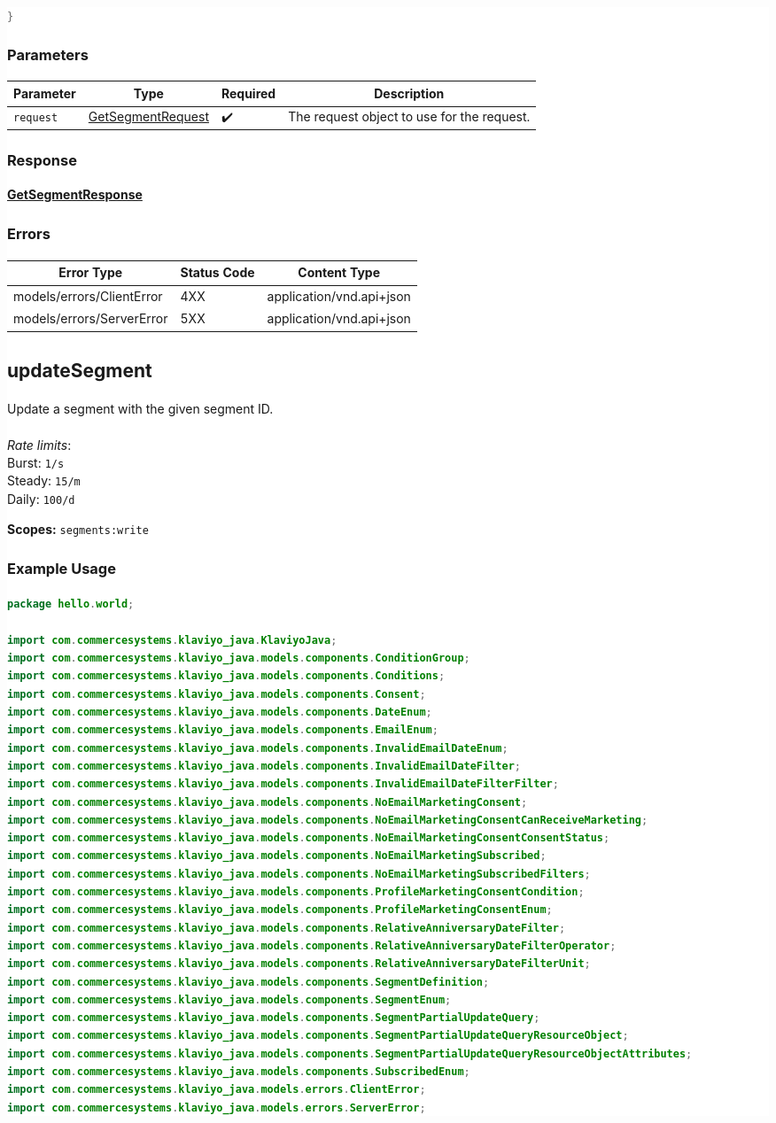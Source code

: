 ```java
}
```

### Parameters

| Parameter                                                         | Type                                                              | Required                                                          | Description                                                       |
| ----------------------------------------------------------------- | ----------------------------------------------------------------- | ----------------------------------------------------------------- | ----------------------------------------------------------------- |
| `request`                                                         | [GetSegmentRequest](../../models/operations/GetSegmentRequest.md) | :heavy_check_mark:                                                | The request object to use for the request.                        |

### Response

**[GetSegmentResponse](../../models/operations/GetSegmentResponse.md)**

### Errors

| Error Type                | Status Code               | Content Type              |
| ------------------------- | ------------------------- | ------------------------- |
| models/errors/ClientError | 4XX                       | application/vnd.api+json  |
| models/errors/ServerError | 5XX                       | application/vnd.api+json  |

## updateSegment

Update a segment with the given segment ID.<br><br>*Rate limits*:<br>Burst: `1/s`<br>Steady: `15/m`<br>Daily: `100/d`

**Scopes:**
`segments:write`

### Example Usage

```java
package hello.world;

import com.commercesystems.klaviyo_java.KlaviyoJava;
import com.commercesystems.klaviyo_java.models.components.ConditionGroup;
import com.commercesystems.klaviyo_java.models.components.Conditions;
import com.commercesystems.klaviyo_java.models.components.Consent;
import com.commercesystems.klaviyo_java.models.components.DateEnum;
import com.commercesystems.klaviyo_java.models.components.EmailEnum;
import com.commercesystems.klaviyo_java.models.components.InvalidEmailDateEnum;
import com.commercesystems.klaviyo_java.models.components.InvalidEmailDateFilter;
import com.commercesystems.klaviyo_java.models.components.InvalidEmailDateFilterFilter;
import com.commercesystems.klaviyo_java.models.components.NoEmailMarketingConsent;
import com.commercesystems.klaviyo_java.models.components.NoEmailMarketingConsentCanReceiveMarketing;
import com.commercesystems.klaviyo_java.models.components.NoEmailMarketingConsentConsentStatus;
import com.commercesystems.klaviyo_java.models.components.NoEmailMarketingSubscribed;
import com.commercesystems.klaviyo_java.models.components.NoEmailMarketingSubscribedFilters;
import com.commercesystems.klaviyo_java.models.components.ProfileMarketingConsentCondition;
import com.commercesystems.klaviyo_java.models.components.ProfileMarketingConsentEnum;
import com.commercesystems.klaviyo_java.models.components.RelativeAnniversaryDateFilter;
import com.commercesystems.klaviyo_java.models.components.RelativeAnniversaryDateFilterOperator;
import com.commercesystems.klaviyo_java.models.components.RelativeAnniversaryDateFilterUnit;
import com.commercesystems.klaviyo_java.models.components.SegmentDefinition;
import com.commercesystems.klaviyo_java.models.components.SegmentEnum;
import com.commercesystems.klaviyo_java.models.components.SegmentPartialUpdateQuery;
import com.commercesystems.klaviyo_java.models.components.SegmentPartialUpdateQueryResourceObject;
import com.commercesystems.klaviyo_java.models.components.SegmentPartialUpdateQueryResourceObjectAttributes;
import com.commercesystems.klaviyo_java.models.components.SubscribedEnum;
import com.commercesystems.klaviyo_java.models.errors.ClientError;
import com.commercesystems.klaviyo_java.models.errors.ServerError;
```